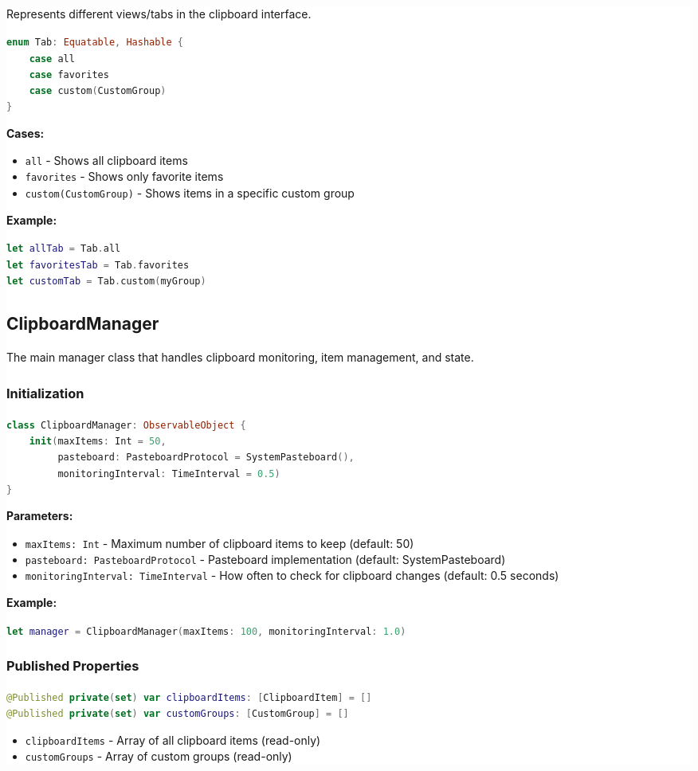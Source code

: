 Represents different views/tabs in the clipboard interface.

```swift
enum Tab: Equatable, Hashable {
    case all
    case favorites
    case custom(CustomGroup)
}
```

**Cases:**
- `all` - Shows all clipboard items
- `favorites` - Shows only favorite items
- `custom(CustomGroup)` - Shows items in a specific custom group

**Example:**
```swift
let allTab = Tab.all
let favoritesTab = Tab.favorites
let customTab = Tab.custom(myGroup)
```

## ClipboardManager

The main manager class that handles clipboard monitoring, item management, and state.

### Initialization

```swift
class ClipboardManager: ObservableObject {
    init(maxItems: Int = 50, 
         pasteboard: PasteboardProtocol = SystemPasteboard(),
         monitoringInterval: TimeInterval = 0.5)
}
```

**Parameters:**
- `maxItems: Int` - Maximum number of clipboard items to keep (default: 50)
- `pasteboard: PasteboardProtocol` - Pasteboard implementation (default: SystemPasteboard)
- `monitoringInterval: TimeInterval` - How often to check for clipboard changes (default: 0.5 seconds)

**Example:**
```swift
let manager = ClipboardManager(maxItems: 100, monitoringInterval: 1.0)
```

### Published Properties

```swift
@Published private(set) var clipboardItems: [ClipboardItem] = []
@Published private(set) var customGroups: [CustomGroup] = []
```

- `clipboardItems` - Array of all clipboard items (read-only)
- `customGroups` - Array of custom groups (read-only)
